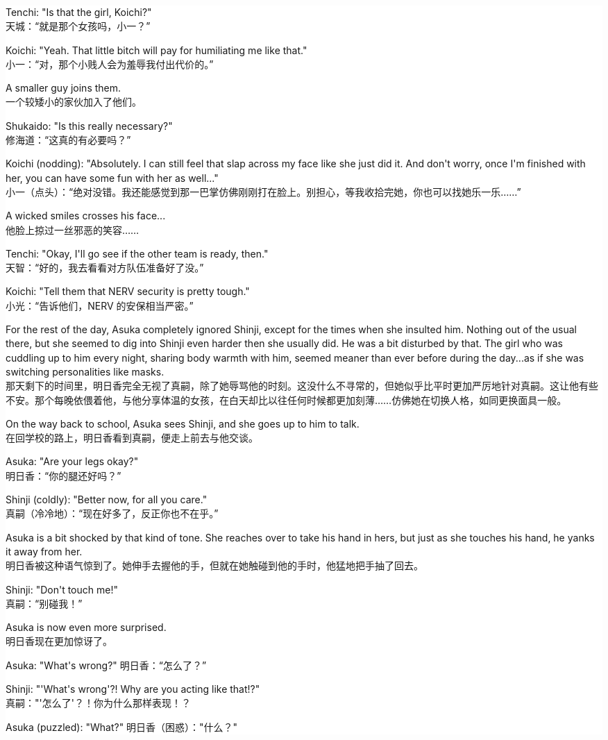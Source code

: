 Tenchi: "Is that the girl, Koichi?"  
天城：“就是那个女孩吗，小一？”

Koichi: "Yeah. That little bitch will pay for humiliating me like that."  
小一：“对，那个小贱人会为羞辱我付出代价的。”

A smaller guy joins them.  
一个较矮小的家伙加入了他们。

Shukaido: "Is this really necessary?"  
修海道：“这真的有必要吗？”

Koichi (nodding): "Absolutely. I can still feel that slap across my face like she just did it. And don't worry, once I'm finished with her, you can have some fun with her as well..."  
小一（点头）：“绝对没错。我还能感觉到那一巴掌仿佛刚刚打在脸上。别担心，等我收拾完她，你也可以找她乐一乐……”

A wicked smiles crosses his face...  
他脸上掠过一丝邪恶的笑容……

Tenchi: "Okay, I'll go see if the other team is ready, then."  
天智：“好的，我去看看对方队伍准备好了没。”

Koichi: "Tell them that NERV security is pretty tough."  
小光：“告诉他们，NERV 的安保相当严密。”

For the rest of the day, Asuka completely ignored Shinji, except for the times when she insulted him. Nothing out of the usual there, but she seemed to dig into Shinji even harder then she usually did. He was a bit disturbed by that. The girl who was cuddling up to him every night, sharing body warmth with him, seemed meaner than ever before during the day...as if she was switching personalities like masks.  
那天剩下的时间里，明日香完全无视了真嗣，除了她辱骂他的时刻。这没什么不寻常的，但她似乎比平时更加严厉地针对真嗣。这让他有些不安。那个每晚依偎着他，与他分享体温的女孩，在白天却比以往任何时候都更加刻薄……仿佛她在切换人格，如同更换面具一般。

On the way back to school, Asuka sees Shinji, and she goes up to him to talk.  
在回学校的路上，明日香看到真嗣，便走上前去与他交谈。

Asuka: "Are your legs okay?"  
明日香：“你的腿还好吗？”

Shinji (coldly): "Better now, for all you care."  
真嗣（冷冷地）：“现在好多了，反正你也不在乎。”

Asuka is a bit shocked by that kind of tone. She reaches over to take his hand in hers, but just as she touches his hand, he yanks it away from her.  
明日香被这种语气惊到了。她伸手去握他的手，但就在她触碰到他的手时，他猛地把手抽了回去。

Shinji: "Don't touch me!"  
真嗣：“别碰我！”

Asuka is now even more surprised.  
明日香现在更加惊讶了。

Asuka: "What's wrong?" 明日香：“怎么了？”

Shinji: "'What's wrong'?! Why are you acting like that!?"  
真嗣："'怎么了'？！你为什么那样表现！？

Asuka (puzzled): "What?" 明日香（困惑）："什么？"
